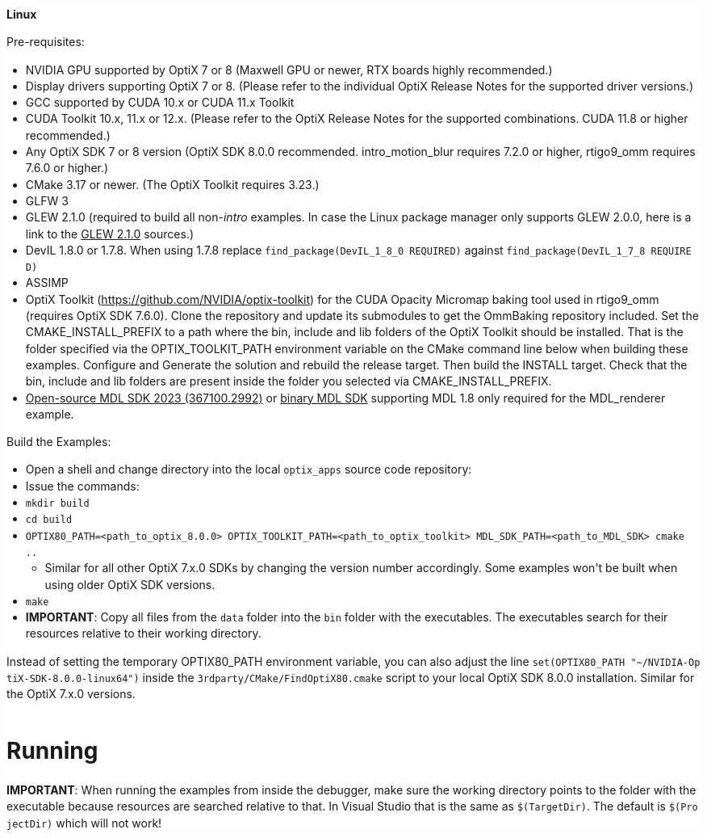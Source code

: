**Linux**

Pre-requisites:
* NVIDIA GPU supported by OptiX 7 or 8 (Maxwell GPU or newer, RTX boards highly recommended.)
* Display drivers supporting OptiX 7 or 8. (Please refer to the individual OptiX Release Notes for the supported driver versions.)
* GCC supported by CUDA 10.x or CUDA 11.x Toolkit
* CUDA Toolkit 10.x, 11.x or 12.x. (Please refer to the OptiX Release Notes for the supported combinations. CUDA 11.8 or higher recommended.)
* Any OptiX SDK 7 or 8 version (OptiX SDK 8.0.0 recommended. intro_motion_blur requires 7.2.0 or higher, rtigo9_omm requires 7.6.0 or higher.)
* CMake 3.17 or newer. (The OptiX Toolkit requires 3.23.)
* GLFW 3
* GLEW 2.1.0 (required to build all non-*intro* examples. In case the Linux package manager only supports GLEW 2.0.0, here is a link to the [GLEW 2.1.0](https://sourceforge.net/projects/glew/files/glew/2.1.0) sources.)
* DevIL 1.8.0 or 1.7.8. When using 1.7.8 replace `find_package(DevIL_1_8_0 REQUIRED)` against `find_package(DevIL_1_7_8 REQUIRED)`
* ASSIMP
* OptiX Toolkit (https://github.com/NVIDIA/optix-toolkit) for the CUDA Opacity Micromap baking tool used in rtigo9_omm (requires OptiX SDK 7.6.0). Clone the repository and update its submodules to get the OmmBaking repository included. Set the CMAKE_INSTALL_PREFIX to a path where the bin, include and lib folders of the OptiX Toolkit should be installed. That is the folder specified via the OPTIX_TOOLKIT_PATH environment variable on the CMake command line below when building these examples. Configure and Generate the solution and rebuild the release target. Then build the INSTALL target. Check that the bin, include and lib folders are present inside the folder you selected via CMAKE_INSTALL_PREFIX.
* [Open-source MDL SDK 2023 (367100.2992)](https://github.com/NVIDIA/MDL-SDK) or [binary MDL SDK](https://developer.nvidia.com/rendering-technologies/mdl-sdk) supporting MDL 1.8 only required for the MDL_renderer example.

Build the Examples:
* Open a shell and change directory into the local `optix_apps` source code repository:
* Issue the commands:
* `mkdir build`
* `cd build`
* `OPTIX80_PATH=<path_to_optix_8.0.0> OPTIX_TOOLKIT_PATH=<path_to_optix_toolkit> MDL_SDK_PATH=<path_to_MDL_SDK> cmake ..` 
  * Similar for all other OptiX 7.x.0 SDKs by changing the version number accordingly. Some examples won't be built when using older OptiX SDK versions.
* `make`
* **IMPORTANT**: Copy all files from the `data` folder into the `bin` folder with the executables. The executables search for their resources relative to their working directory.

Instead of setting the temporary OPTIX80_PATH environment variable, you can also adjust the line `set(OPTIX80_PATH "~/NVIDIA-OptiX-SDK-8.0.0-linux64")` inside the `3rdparty/CMake/FindOptiX80.cmake` script to your local OptiX SDK 8.0.0 installation. Similar for the OptiX 7.x.0 versions.

# Running

**IMPORTANT**: When running the examples from inside the debugger, make sure the working directory points to the folder with the executable because resources are searched relative to that. In Visual Studio that is the same as `$(TargetDir)`. The default is `$(ProjectDir)` which will not work!
